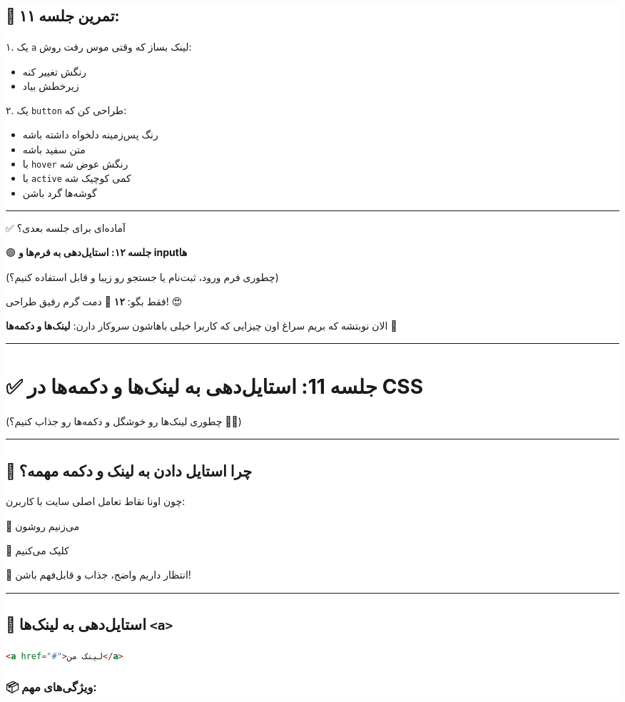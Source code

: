
## 📝 تمرین جلسه ۱۱:

۱. یک `a` لینک بساز که وقتی موس رفت روش:

* رنگش تغییر کنه
* زیرخطش بیاد

۲. یک `button` طراحی کن که:

* رنگ پس‌زمینه دلخواه داشته باشه
* متن سفید باشه
* با `hover` رنگش عوض شه
* با `active` کمی کوچیک شه
* گوشه‌ها گرد باشن

---

✅ آماده‌ای برای جلسه بعدی؟

🟢 **جلسه ۱۲: استایل‌دهی به فرم‌ها و inputها**

(چطوری فرم ورود، ثبت‌نام یا جستجو رو زیبا و قابل استفاده کنیم؟)

فقط بگو:
**۱۲** 🧾
دمت گرم رفیق طراحی! 😍

الان نوبتشه که بریم سراغ اون چیزایی که کاربرا خیلی باهاشون سروکار دارن: **لینک‌ها و دکمه‌ها** 🎯

---

# ✅ جلسه 11: استایل‌دهی به لینک‌ها و دکمه‌ها در CSS

(چطوری لینک‌ها رو خوشگل و دکمه‌ها رو جذاب کنیم؟ 🔘✨)

---

## 🧠 چرا استایل دادن به لینک و دکمه مهمه؟

چون اونا نقاط تعامل اصلی سایت با کاربرن:

📌 می‌زنیم روشون

📌 کلیک می‌کنیم

📌 انتظار داریم واضح، جذاب و قابل‌فهم باشن!

---

## 🔹 استایل‌دهی به لینک‌ها `<a>`

```html
<a href="#">لینک من</a>
```

### 📦 ویژگی‌های مهم:
